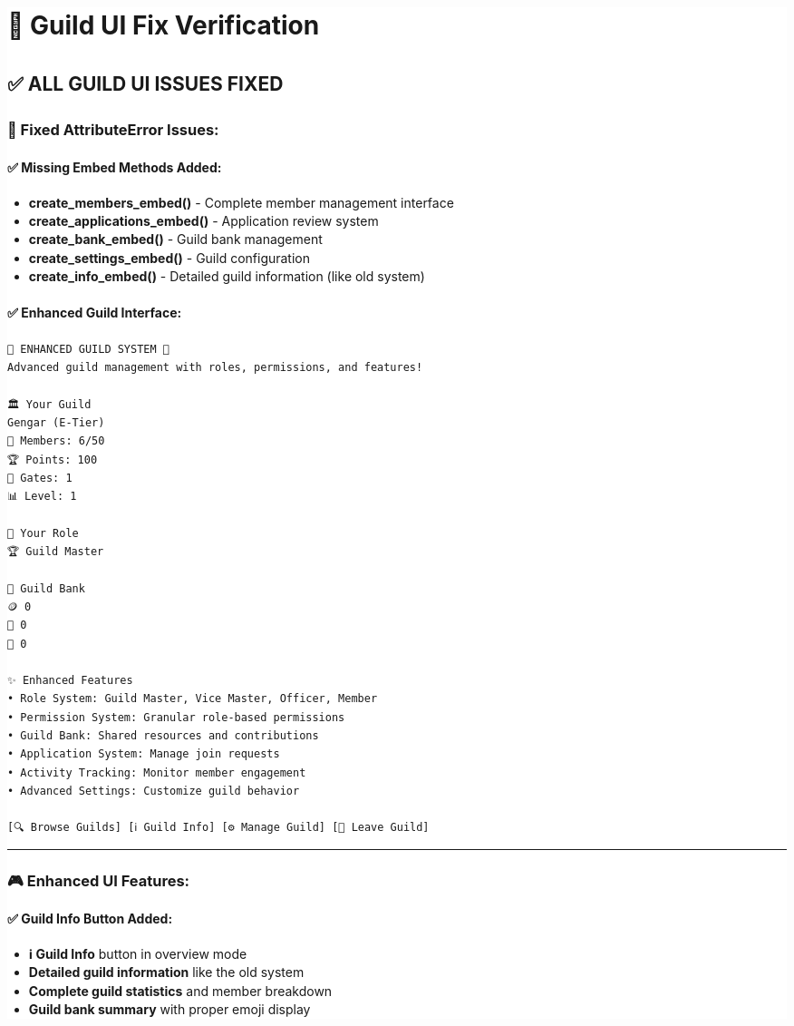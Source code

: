 # 🏰 Guild UI Fix Verification

## ✅ **ALL GUILD UI ISSUES FIXED**

### **🐛 Fixed AttributeError Issues:**

#### **✅ Missing Embed Methods Added:**
- **create_members_embed()** - Complete member management interface
- **create_applications_embed()** - Application review system
- **create_bank_embed()** - Guild bank management
- **create_settings_embed()** - Guild configuration
- **create_info_embed()** - Detailed guild information (like old system)

#### **✅ Enhanced Guild Interface:**
```
🏰 ENHANCED GUILD SYSTEM 🏰
Advanced guild management with roles, permissions, and features!

🏛️ Your Guild
Gengar (E-Tier)
👥 Members: 6/50
🏆 Points: 100
🚪 Gates: 1
📊 Level: 1

👤 Your Role
🏆 Guild Master

🏦 Guild Bank
🪙 0
💎 0
💠 0

✨ Enhanced Features
• Role System: Guild Master, Vice Master, Officer, Member
• Permission System: Granular role-based permissions
• Guild Bank: Shared resources and contributions
• Application System: Manage join requests
• Activity Tracking: Monitor member engagement
• Advanced Settings: Customize guild behavior

[🔍 Browse Guilds] [ℹ️ Guild Info] [⚙️ Manage Guild] [🚪 Leave Guild]
```

---

### **🎮 Enhanced UI Features:**

#### **✅ Guild Info Button Added:**
- **ℹ️ Guild Info** button in overview mode
- **Detailed guild information** like the old system
- **Complete guild statistics** and member breakdown
- **Guild bank summary** with proper emoji display
